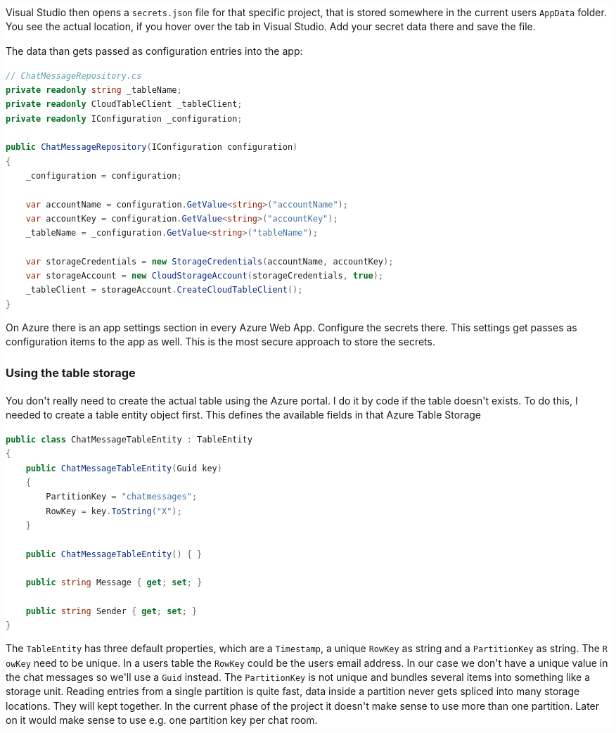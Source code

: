 Visual Studio then opens a  `secrets.json` file for that specific project, that is stored somewhere in the current users `AppData` folder. You see the actual location, if you hover over the tab in Visual Studio. Add your secret data there and save the file.

The data than gets passed as configuration entries into the app:

~~~ csharp
// ChatMessageRepository.cs
private readonly string _tableName;
private readonly CloudTableClient _tableClient;
private readonly IConfiguration _configuration;

public ChatMessageRepository(IConfiguration configuration)
{
    _configuration = configuration;

    var accountName = configuration.GetValue<string>("accountName");
    var accountKey = configuration.GetValue<string>("accountKey");
    _tableName = _configuration.GetValue<string>("tableName");

    var storageCredentials = new StorageCredentials(accountName, accountKey);
    var storageAccount = new CloudStorageAccount(storageCredentials, true);
    _tableClient = storageAccount.CreateCloudTableClient();
}
~~~

On Azure there is an app settings section in every Azure Web App. Configure the secrets there. This settings get passes as configuration items to the app as well. This is the most secure approach to store the secrets.

### Using the table storage

You don't really need to create the actual table using the Azure portal. I do it by code if the table doesn't exists. To do this, I needed to create a table entity object first. This defines the available fields in that Azure Table Storage

~~~ csharp
public class ChatMessageTableEntity : TableEntity
{
    public ChatMessageTableEntity(Guid key)
    {
        PartitionKey = "chatmessages";
        RowKey = key.ToString("X");
    }

    public ChatMessageTableEntity() { }

    public string Message { get; set; }

    public string Sender { get; set; }
}
~~~

The `TableEntity` has three default properties, which are a `Timestamp`, a unique `RowKey` as string and a `PartitionKey` as string. The `RowKey` need to be unique. In a users table the `RowKey` could be the users email address. In our case we don't have a unique value in the chat messages so we'll use a  `Guid` instead. The `PartitionKey` is not unique and bundles several items into something like a storage unit. Reading entries from a single partition is quite fast, data inside a partition never gets spliced into many storage locations. They will kept together. In the current phase of the project it doesn't make sense to use more than one partition. Later on it would make sense to use e.g. one partition key per chat room.
